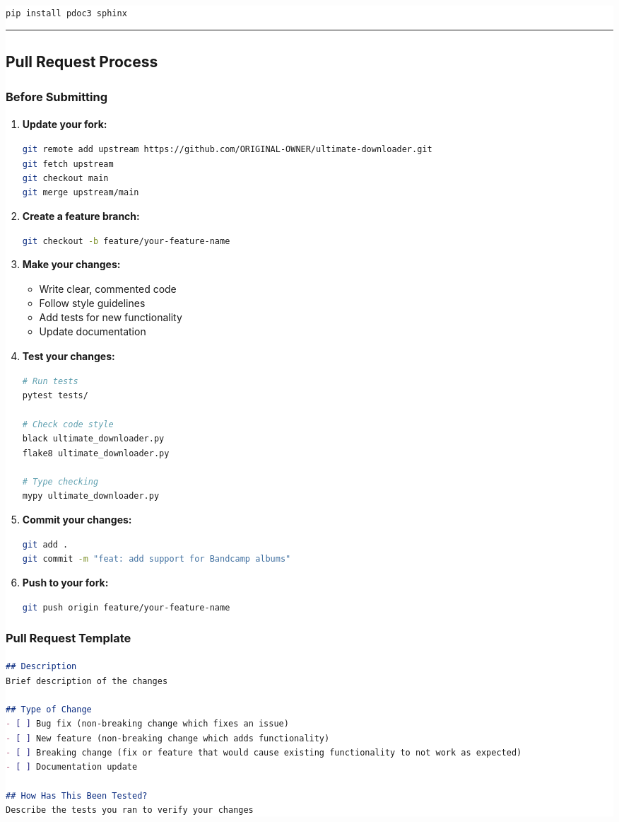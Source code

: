 ```bash
pip install pdoc3 sphinx
```

---

## Pull Request Process

### Before Submitting

1. **Update your fork:**
   ```bash
   git remote add upstream https://github.com/ORIGINAL-OWNER/ultimate-downloader.git
   git fetch upstream
   git checkout main
   git merge upstream/main
   ```

2. **Create a feature branch:**
   ```bash
   git checkout -b feature/your-feature-name
   ```

3. **Make your changes:**
   - Write clear, commented code
   - Follow style guidelines
   - Add tests for new functionality
   - Update documentation

4. **Test your changes:**
   ```bash
   # Run tests
   pytest tests/
   
   # Check code style
   black ultimate_downloader.py
   flake8 ultimate_downloader.py
   
   # Type checking
   mypy ultimate_downloader.py
   ```

5. **Commit your changes:**
   ```bash
   git add .
   git commit -m "feat: add support for Bandcamp albums"
   ```

6. **Push to your fork:**
   ```bash
   git push origin feature/your-feature-name
   ```

### Pull Request Template

```markdown
## Description
Brief description of the changes

## Type of Change
- [ ] Bug fix (non-breaking change which fixes an issue)
- [ ] New feature (non-breaking change which adds functionality)
- [ ] Breaking change (fix or feature that would cause existing functionality to not work as expected)
- [ ] Documentation update

## How Has This Been Tested?
Describe the tests you ran to verify your changes
```